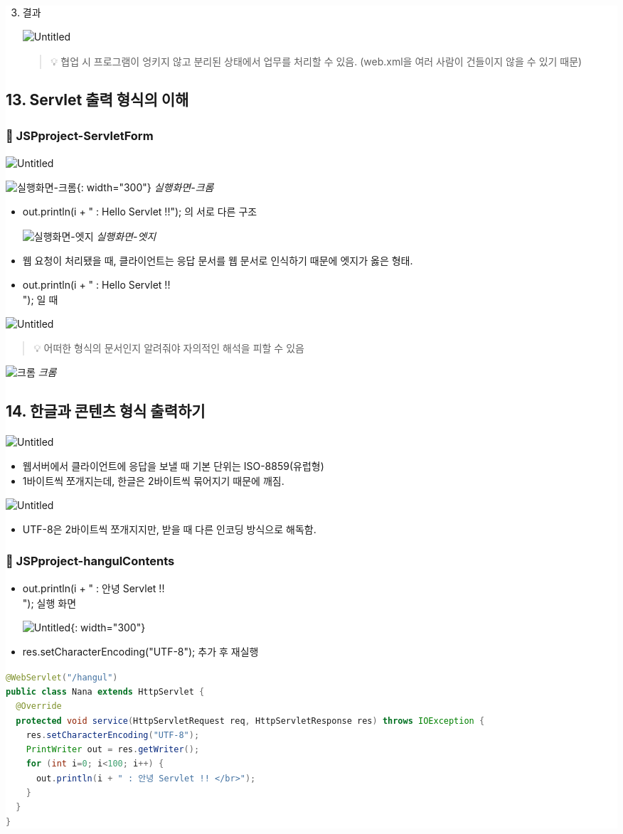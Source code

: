 3. 결과
    
    ![Untitled](https://raw.githubusercontent.com/abarthdew/jsp-with-eclipse/main/images/41.png)
    
    > 💡 협업 시 프로그램이 엉키지 않고 분리된 상태에서 업무를 처리할 수 있음.
    > (web.xml을 여러 사람이 건들이지 않을 수 있기 때문)

## 13. Servlet 출력 형식의 이해

### 🔰 JSPproject-ServletForm

![Untitled](https://raw.githubusercontent.com/abarthdew/jsp-with-eclipse/main/images/42.png)

![실행화면-크롬](https://raw.githubusercontent.com/abarthdew/jsp-with-eclipse/main/images/43.png){: width="300"}
_실행화면-크롬_

- out.println(i + " : Hello Servlet !!"); 의 서로 다른 구조
    
    ![실행화면-엣지](https://raw.githubusercontent.com/abarthdew/jsp-with-eclipse/main/images/44.png)
    _실행화면-엣지_
    
- 웹 요청이 처리됐을 때, 클라이언트는 응답 문서를 웹 문서로 인식하기 때문에 엣지가 옳은 형태.
- out.println(i + " : Hello Servlet !! </br>"); 일 때

![Untitled](https://raw.githubusercontent.com/abarthdew/jsp-with-eclipse/main/images/45.png)

> 💡 어떠한 형식의 문서인지 알려줘야 자의적인 해석을 피할 수 있음

![크롬](https://raw.githubusercontent.com/abarthdew/jsp-with-eclipse/main/images/46.png)
_크롬_

## 14. 한글과 콘텐츠 형식 출력하기

![Untitled](https://raw.githubusercontent.com/abarthdew/jsp-with-eclipse/main/images/47.png)

- 웹서버에서 클라이언트에 응답을 보낼 때 기본 단위는 ISO-8859(유럽형)
- 1바이트씩 쪼개지는데, 한글은 2바이트씩 묶어지기 때문에 깨짐.

![Untitled](https://raw.githubusercontent.com/abarthdew/jsp-with-eclipse/main/images/48.png)

- UTF-8은 2바이트씩 쪼개지지만, 받을 때 다른 인코딩 방식으로 해독함.

### 🔰 JSPproject-hangulContents

- out.println(i + " : 안녕 Servlet !! </br>"); 실행 화면
    
    ![Untitled](https://raw.githubusercontent.com/abarthdew/jsp-with-eclipse/main/images/49.png){: width="300"}
    
- res.setCharacterEncoding("UTF-8"); 추가 후 재실행

```java
@WebServlet("/hangul")
public class Nana extends HttpServlet {
  @Override
  protected void service(HttpServletRequest req, HttpServletResponse res) throws IOException {
    res.setCharacterEncoding("UTF-8");
    PrintWriter out = res.getWriter();
    for (int i=0; i<100; i++) {
      out.println(i + " : 안녕 Servlet !! </br>");
    }
  }
}
```
